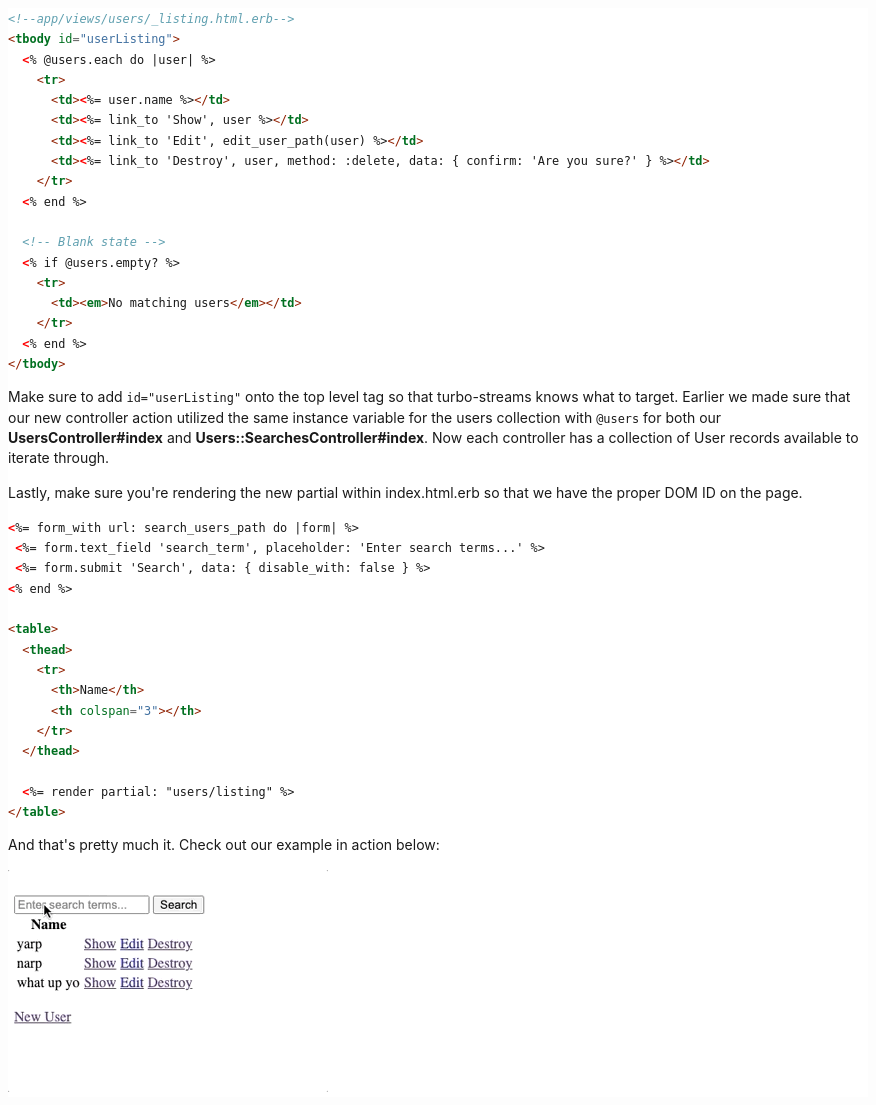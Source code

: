 ``` html
<!--app/views/users/_listing.html.erb-->
<tbody id="userListing">
  <% @users.each do |user| %>
    <tr>
      <td><%= user.name %></td>
      <td><%= link_to 'Show', user %></td>
      <td><%= link_to 'Edit', edit_user_path(user) %></td>
      <td><%= link_to 'Destroy', user, method: :delete, data: { confirm: 'Are you sure?' } %></td>
    </tr>
  <% end %>

  <!-- Blank state -->
  <% if @users.empty? %>
    <tr>
      <td><em>No matching users</em></td>
    </tr>
  <% end %>
</tbody>
```

Make sure to add `id="userListing"` onto the top level tag so that turbo-streams knows what to target. Earlier we made sure that our new controller action utilized the same instance variable for the users collection with `@users` for both our **UsersController#index** and **Users::SearchesController#index**. Now each controller has a collection of User records available to iterate through.

Lastly, make sure you're rendering the new partial within index.html.erb so that we have the proper DOM ID on the page.

``` html
<%= form_with url: search_users_path do |form| %>
 <%= form.text_field 'search_term', placeholder: 'Enter search terms...' %>
 <%= form.submit 'Search', data: { disable_with: false } %>
<% end %>

<table>
  <thead>
    <tr>
      <th>Name</th>
      <th colspan="3"></th>
    </tr>
  </thead>

  <%= render partial: "users/listing" %>
</table>
```

And that's pretty much it. Check out our example in action below:

![Turbo Stream search form example](/img/2021/turbo-stream-search-example.gif)
